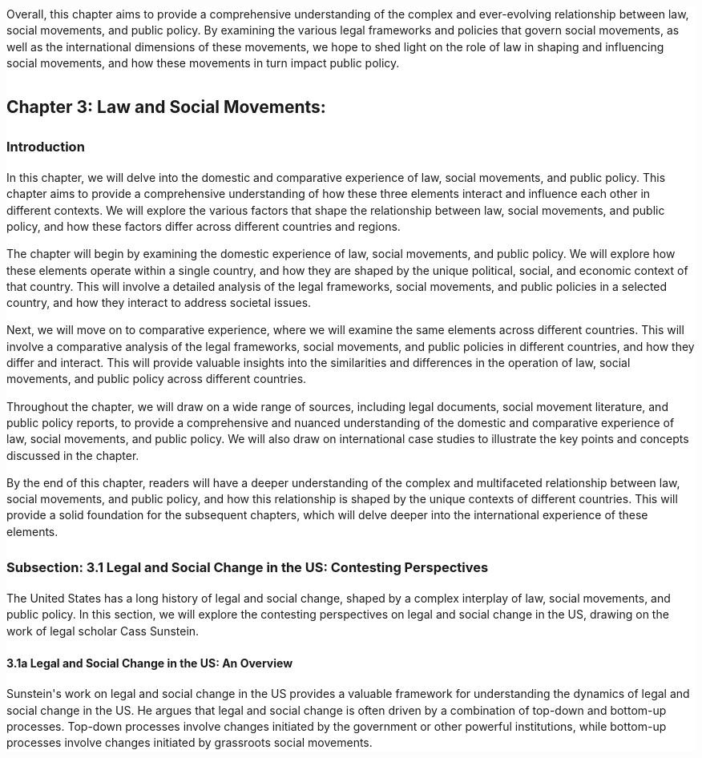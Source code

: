 Overall, this chapter aims to provide a comprehensive understanding of the complex and ever-evolving relationship between law, social movements, and public policy. By examining the various legal frameworks and policies that govern social movements, as well as the international dimensions of these movements, we hope to shed light on the role of law in shaping and influencing social movements, and how these movements in turn impact public policy. 


## Chapter 3: Law and Social Movements:




### Introduction

In this chapter, we will delve into the domestic and comparative experience of law, social movements, and public policy. This chapter aims to provide a comprehensive understanding of how these three elements interact and influence each other in different contexts. We will explore the various factors that shape the relationship between law, social movements, and public policy, and how these factors differ across different countries and regions.

The chapter will begin by examining the domestic experience of law, social movements, and public policy. We will explore how these elements operate within a single country, and how they are shaped by the unique political, social, and economic context of that country. This will involve a detailed analysis of the legal frameworks, social movements, and public policies in a selected country, and how they interact to address societal issues.

Next, we will move on to comparative experience, where we will examine the same elements across different countries. This will involve a comparative analysis of the legal frameworks, social movements, and public policies in different countries, and how they differ and interact. This will provide valuable insights into the similarities and differences in the operation of law, social movements, and public policy across different countries.

Throughout the chapter, we will draw on a wide range of sources, including legal documents, social movement literature, and public policy reports, to provide a comprehensive and nuanced understanding of the domestic and comparative experience of law, social movements, and public policy. We will also draw on international case studies to illustrate the key points and concepts discussed in the chapter.

By the end of this chapter, readers will have a deeper understanding of the complex and multifaceted relationship between law, social movements, and public policy, and how this relationship is shaped by the unique contexts of different countries. This will provide a solid foundation for the subsequent chapters, which will delve deeper into the international experience of these elements.




### Subsection: 3.1 Legal and Social Change in the US: Contesting Perspectives

The United States has a long history of legal and social change, shaped by a complex interplay of law, social movements, and public policy. In this section, we will explore the contesting perspectives on legal and social change in the US, drawing on the work of legal scholar Cass Sunstein.

#### 3.1a Legal and Social Change in the US: An Overview

Sunstein's work on legal and social change in the US provides a valuable framework for understanding the dynamics of legal and social change in the US. He argues that legal and social change is often driven by a combination of top-down and bottom-up processes. Top-down processes involve changes initiated by the government or other powerful institutions, while bottom-up processes involve changes initiated by grassroots social movements.
